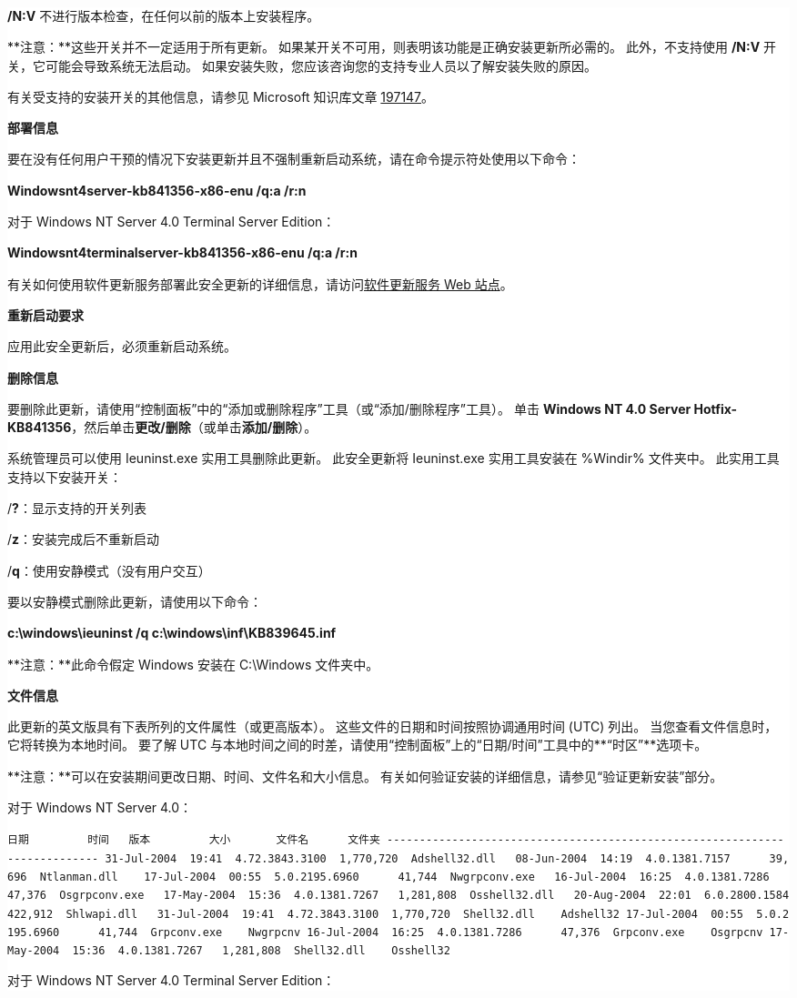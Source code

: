**/N:V** 不进行版本检查，在任何以前的版本上安装程序。
  
**注意：**这些开关并不一定适用于所有更新。 如果某开关不可用，则表明该功能是正确安装更新所必需的。 此外，不支持使用 **/N:V** 开关，它可能会导致系统无法启动。 如果安装失败，您应该咨询您的支持专业人员以了解安装失败的原因。
  
有关受支持的安装开关的其他信息，请参见 Microsoft 知识库文章 [197147](http://support.microsoft.com/default.aspx?scid=kb;en-us;197147)。
  
**部署信息**  
  
要在没有任何用户干预的情况下安装更新并且不强制重新启动系统，请在命令提示符处使用以下命令：
  
**Windowsnt4server-kb841356-x86-enu /q:a /r:n**  
  
对于 Windows NT Server 4.0 Terminal Server Edition：
  
**Windowsnt4terminalserver-kb841356-x86-enu /q:a /r:n**  
  
有关如何使用软件更新服务部署此安全更新的详细信息，请访问[软件更新服务 Web 站点](http://go.microsoft.com/fwlink/?linkid=21125)。
  
**重新启动要求**  
  
应用此安全更新后，必须重新启动系统。
  
**删除信息**  
  
要删除此更新，请使用“控制面板”中的“添加或删除程序”工具（或“添加/删除程序”工具）。 单击 **Windows NT 4.0 Server Hotfix-KB841356**，然后单击**更改/删除**（或单击**添加/删除**）。
  
系统管理员可以使用 Ieuninst.exe 实用工具删除此更新。 此安全更新将 Ieuninst.exe 实用工具安装在 %Windir% 文件夹中。 此实用工具支持以下安装开关：
  
/**?**：显示支持的开关列表
  
/**z**：安装完成后不重新启动
  
/**q**：使用安静模式（没有用户交互）
  
要以安静模式删除此更新，请使用以下命令：
  
**c:\\windows\\ieuninst /q c:\\windows\\inf\\KB839645.inf**  
  
**注意：**此命令假定 Windows 安装在 C:\\Windows 文件夹中。
  
**文件信息**  
  
此更新的英文版具有下表所列的文件属性（或更高版本）。 这些文件的日期和时间按照协调通用时间 (UTC) 列出。 当您查看文件信息时，它将转换为本地时间。 要了解 UTC 与本地时间之间的时差，请使用“控制面板”上的“日期/时间”工具中的**“时区”**选项卡。
  
**注意：**可以在安装期间更改日期、时间、文件名和大小信息。 有关如何验证安装的详细信息，请参见“验证更新安装”部分。
  
对于 Windows NT Server 4.0：
  
`日期         时间   版本         大小       文件名      文件夹 --------------------------------------------------------------------------- 31-Jul-2004  19:41  4.72.3843.3100  1,770,720  Adshell32.dll   08-Jun-2004  14:19  4.0.1381.7157      39,696  Ntlanman.dll    17-Jul-2004  00:55  5.0.2195.6960      41,744  Nwgrpconv.exe   16-Jul-2004  16:25  4.0.1381.7286      47,376  Osgrpconv.exe   17-May-2004  15:36  4.0.1381.7267   1,281,808  Osshell32.dll   20-Aug-2004  22:01  6.0.2800.1584     422,912  Shlwapi.dll   31-Jul-2004  19:41  4.72.3843.3100  1,770,720  Shell32.dll    Adshell32 17-Jul-2004  00:55  5.0.2195.6960      41,744  Grpconv.exe    Nwgrpcnv 16-Jul-2004  16:25  4.0.1381.7286      47,376  Grpconv.exe    Osgrpcnv 17-May-2004  15:36  4.0.1381.7267   1,281,808  Shell32.dll    Osshell32`
  
对于 Windows NT Server 4.0 Terminal Server Edition：
  